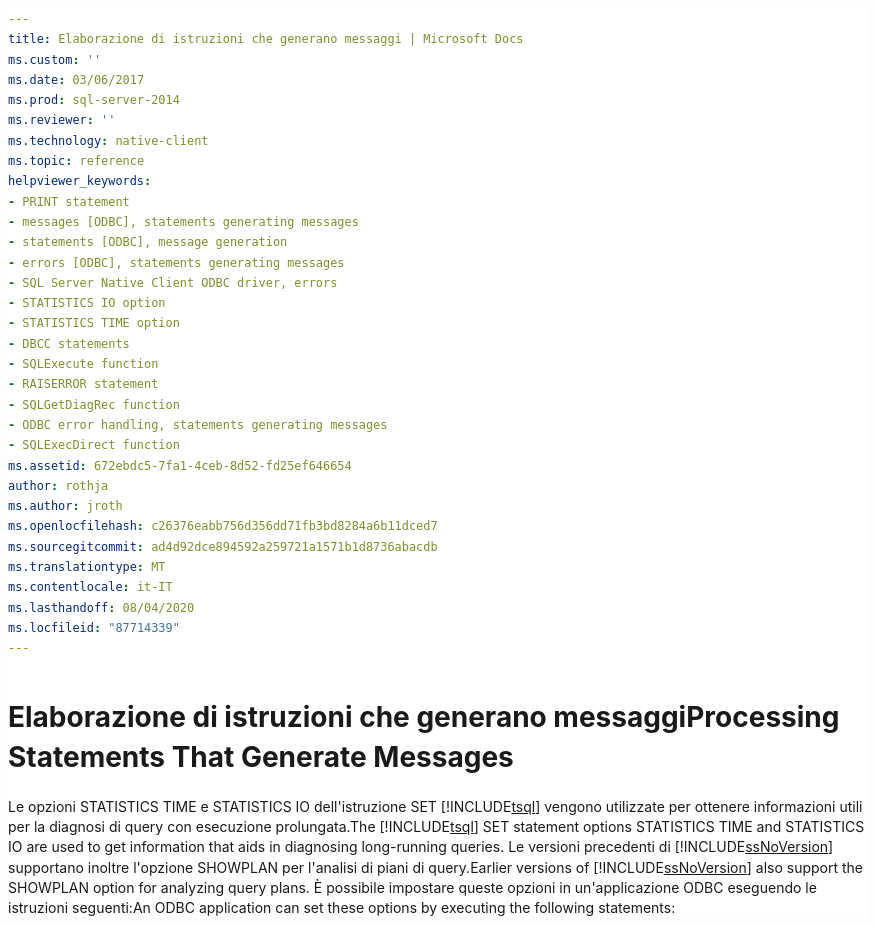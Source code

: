 ```yaml
---
title: Elaborazione di istruzioni che generano messaggi | Microsoft Docs
ms.custom: ''
ms.date: 03/06/2017
ms.prod: sql-server-2014
ms.reviewer: ''
ms.technology: native-client
ms.topic: reference
helpviewer_keywords:
- PRINT statement
- messages [ODBC], statements generating messages
- statements [ODBC], message generation
- errors [ODBC], statements generating messages
- SQL Server Native Client ODBC driver, errors
- STATISTICS IO option
- STATISTICS TIME option
- DBCC statements
- SQLExecute function
- RAISERROR statement
- SQLGetDiagRec function
- ODBC error handling, statements generating messages
- SQLExecDirect function
ms.assetid: 672ebdc5-7fa1-4ceb-8d52-fd25ef646654
author: rothja
ms.author: jroth
ms.openlocfilehash: c26376eabb756d356dd71fb3bd8284a6b11dced7
ms.sourcegitcommit: ad4d92dce894592a259721a1571b1d8736abacdb
ms.translationtype: MT
ms.contentlocale: it-IT
ms.lasthandoff: 08/04/2020
ms.locfileid: "87714339"
---
```

# <a name="processing-statements-that-generate-messages"></a><span data-ttu-id="43629-102">Elaborazione di istruzioni che generano messaggi</span><span class="sxs-lookup"><span data-stu-id="43629-102">Processing Statements That Generate Messages</span></span>
  <span data-ttu-id="43629-103">Le opzioni STATISTICS TIME e STATISTICS IO dell'istruzione SET [!INCLUDE[tsql](../../includes/tsql-md.md)] vengono utilizzate per ottenere informazioni utili per la diagnosi di query con esecuzione prolungata.</span><span class="sxs-lookup"><span data-stu-id="43629-103">The [!INCLUDE[tsql](../../includes/tsql-md.md)] SET statement options STATISTICS TIME and STATISTICS IO are used to get information that aids in diagnosing long-running queries.</span></span> <span data-ttu-id="43629-104">Le versioni precedenti di [!INCLUDE[ssNoVersion](../../includes/ssnoversion-md.md)] supportano inoltre l'opzione SHOWPLAN per l'analisi di piani di query.</span><span class="sxs-lookup"><span data-stu-id="43629-104">Earlier versions of [!INCLUDE[ssNoVersion](../../includes/ssnoversion-md.md)] also support the SHOWPLAN option for analyzing query plans.</span></span> <span data-ttu-id="43629-105">È possibile impostare queste opzioni in un'applicazione ODBC eseguendo le istruzioni seguenti:</span><span class="sxs-lookup"><span data-stu-id="43629-105">An ODBC application can set these options by executing the following statements:</span></span>  
  